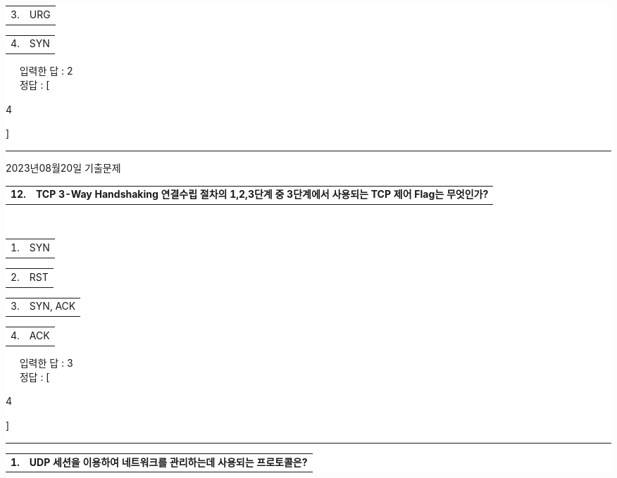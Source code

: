 |   |   |
|---|---|
|3.|URG|

|   |   |
|---|---|
|4.|SYN|

  
     입력한 답 : 2  
     정답 : [

4

]

---



2023년08월20일 기출문제  

|   |   |
|---|---|
|**12.**|**TCP 3-Way Handshaking 연결수립 절차의 1,2,3단계 중 3단계에서 사용되는 TCP 제어 Flag는 무엇인가?**|

       

|   |   |
|---|---|
|1.|SYN|

|   |   |
|---|---|
|2.|RST|

|   |   |
|---|---|
|3.|SYN, ACK|

|   |   |
|---|---|
|4.|ACK|

  
     입력한 답 : 3  
     정답 : [

4

]

---




|   |   |
|---|---|
|**1.**|**UDP 세션을 이용하여 네트워크를 관리하는데 사용되는 프로토콜은?**|
